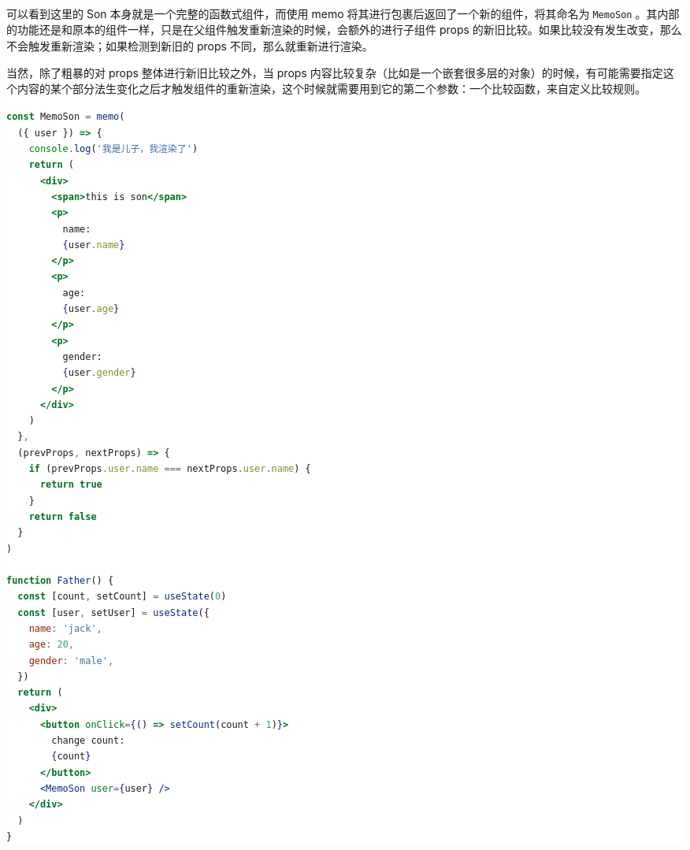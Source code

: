 
可以看到这里的 Son 本身就是一个完整的函数式组件，而使用 memo 将其进行包裹后返回了一个新的组件，将其命名为 `MemoSon` 。其内部的功能还是和原本的组件一样，只是在父组件触发重新渲染的时候，会额外的进行子组件 props 的新旧比较。如果比较没有发生改变，那么不会触发重新渲染；如果检测到新旧的 props 不同，那么就重新进行渲染。

当然，除了粗暴的对 props 整体进行新旧比较之外，当 props 内容比较复杂（比如是一个嵌套很多层的对象）的时候，有可能需要指定这个内容的某个部分法生变化之后才触发组件的重新渲染，这个时候就需要用到它的第二个参数：一个比较函数，来自定义比较规则。

```jsx
const MemoSon = memo(
  ({ user }) => {
    console.log('我是儿子，我渲染了')
    return (
      <div>
        <span>this is son</span>
        <p>
          name:
          {user.name}
        </p>
        <p>
          age:
          {user.age}
        </p>
        <p>
          gender:
          {user.gender}
        </p>
      </div>
    )
  },
  (prevProps, nextProps) => {
    if (prevProps.user.name === nextProps.user.name) {
      return true
    }
    return false
  }
)

function Father() {
  const [count, setCount] = useState(0)
  const [user, setUser] = useState({
    name: 'jack',
    age: 20,
    gender: 'male',
  })
  return (
    <div>
      <button onClick={() => setCount(count + 1)}>
        change count:
        {count}
      </button>
      <MemoSon user={user} />
    </div>
  )
}
```
